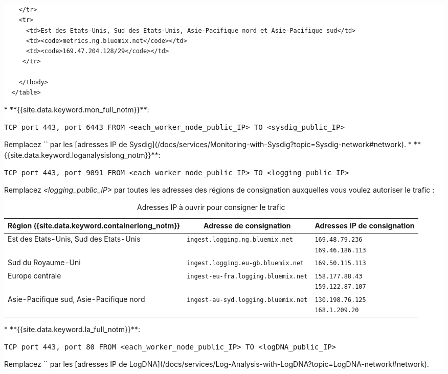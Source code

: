         </tr>
        <tr>
          <td>Est des Etats-Unis, Sud des Etats-Unis, Asie-Pacifique nord et Asie-Pacifique sud</td>
          <td><code>metrics.ng.bluemix.net</code></td>
          <td><code>169.47.204.128/29</code></td>
         </tr>
         
        </tbody>
      </table>
</p>
    *   **{{site.data.keyword.mon_full_notm}}**:
        <pre class="screen">TCP port 443, port 6443 FROM &lt;each_worker_node_public_IP&gt; TO &lt;sysdig_public_IP&gt;</pre>
        Remplacez `<sysdig_public_IP>` par les [adresses IP de Sysdig](/docs/services/Monitoring-with-Sysdig?topic=Sysdig-network#network).
    *   **{{site.data.keyword.loganalysislong_notm}}**:
        <pre class="screen">TCP port 443, port 9091 FROM &lt;each_worker_node_public_IP&gt; TO &lt;logging_public_IP&gt;</pre>
        Remplacez <em>&lt;logging_public_IP&gt;</em> par toutes les adresses des régions de consignation auxquelles vous voulez autoriser le trafic :
        <p><table summary="La première ligne du tableau est répartie sur deux colonnes. La lecture des autres lignes s'effectue de gauche à droite, avec la zone du serveur dans la première colonne et les adresses IP correspondantes dans la deuxième.">
<caption>Adresses IP à ouvrir pour consigner le trafic</caption>
        <thead>
        <th>Région {{site.data.keyword.containerlong_notm}}</th>
        <th>Adresse de consignation</th>
        <th>Adresses IP de consignation</th>
        </thead>
        <tbody>
          <tr>
            <td>Est des Etats-Unis, Sud des Etats-Unis</td>
            <td><code>ingest.logging.ng.bluemix.net</code></td>
            <td><code>169.48.79.236</code><br><code>169.46.186.113</code></td>
          </tr>
          <tr>
           <td>Sud du Royaume-Uni</td>
           <td><code>ingest.logging.eu-gb.bluemix.net</code></td>
           <td><code>169.50.115.113</code></td>
          </tr>
          <tr>
           <td>Europe centrale</td>
           <td><code>ingest-eu-fra.logging.bluemix.net</code></td>
           <td><code>158.177.88.43</code><br><code>159.122.87.107</code></td>
          </tr>
          <tr>
           <td>Asie-Pacifique sud, Asie-Pacifique nord</td>
           <td><code>ingest-au-syd.logging.bluemix.net</code></td>
           <td><code>130.198.76.125</code><br><code>168.1.209.20</code></td>
          </tr>
         </tbody>
       </table>
</p>
    *   **{{site.data.keyword.la_full_notm}}**:
        <pre class="screen">TCP port 443, port 80 FROM &lt;each_worker_node_public_IP&gt; TO &lt;logDNA_public_IP&gt;</pre>
        Remplacez `<logDNA_public_IP>` par les [adresses IP de LogDNA](/docs/services/Log-Analysis-with-LogDNA?topic=LogDNA-network#network).
